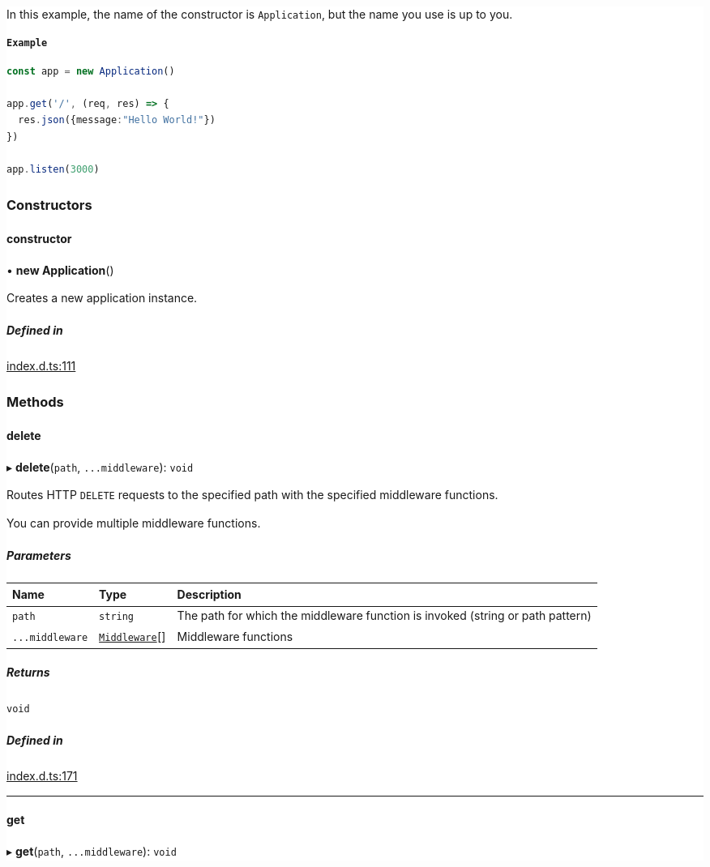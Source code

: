 In this example, the name of the constructor is `Application`, but the name you use is up to you.

**`Example`**

```ts
const app = new Application()

app.get('/', (req, res) => {
  res.json({message:"Hello World!"})
})

app.listen(3000)
```

### Constructors

#### constructor

• **new Application**()

Creates a new application instance.

##### Defined in

[index.d.ts:111](https://github.com/rlnas/xk6-mock-server/blob/master/api/index.d.ts#L111)

### Methods

#### delete

▸ **delete**(`path`, `...middleware`): `void`

Routes HTTP `DELETE` requests to the specified path with the specified middleware functions.

You can provide multiple middleware functions.

##### Parameters

| Name | Type | Description |
| :------ | :------ | :------ |
| `path` | `string` | The path for which the middleware function is invoked (string or path pattern) |
| `...middleware` | [`Middleware`](#middleware)[] | Middleware functions |

##### Returns

`void`

##### Defined in

[index.d.ts:171](https://github.com/rlnas/xk6-mock-server/blob/master/api/index.d.ts#L171)

___

#### get

▸ **get**(`path`, `...middleware`): `void`
